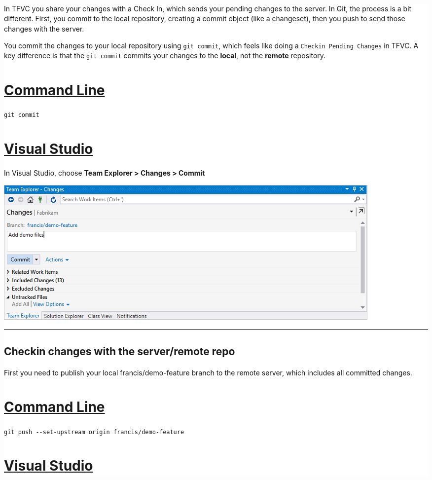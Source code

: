 In TFVC you share your changes with a Check In, which sends your pending changes to the server.  In Git, the process is a bit different.  First, you commit to the local repository, creating a commit object (like a changeset), then you push to send those changes with the server.

You commit the changes to your local repository using `git commit`, which feels like doing a `Checkin Pending Changes` in TFVC. A key difference is that the `git commit` commits your changes to the **local**, not the **remote** repository. 

# [Command Line](#tab/command-line)

```
git commit
```


# [Visual Studio](#tab/visual-studio)

In Visual Studio, choose **Team Explorer > Changes > Commit**
 
![Creating a Git commit in Team Explorer](./_img/mapping-my-tfvc-actions-to-git/actionmap-commit.png)

---

## Checkin changes with the server/remote repo

First you need to publish your local francis/demo-feature branch to the remote server, which includes all committed changes.

# [Command Line](#tab/command-line)

```
git push --set-upstream origin francis/demo-feature
```


# [Visual Studio](#tab/visual-studio)
